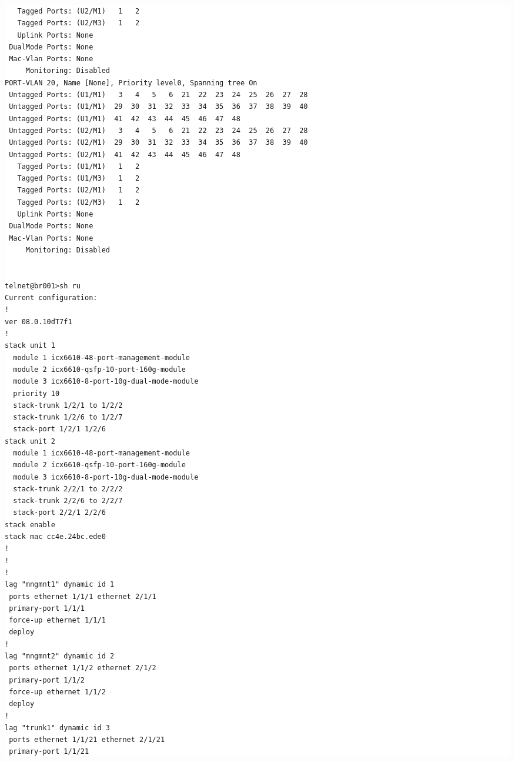 ```
   Tagged Ports: (U2/M1)   1   2
   Tagged Ports: (U2/M3)   1   2
   Uplink Ports: None
 DualMode Ports: None
 Mac-Vlan Ports: None
     Monitoring: Disabled
PORT-VLAN 20, Name [None], Priority level0, Spanning tree On
 Untagged Ports: (U1/M1)   3   4   5   6  21  22  23  24  25  26  27  28
 Untagged Ports: (U1/M1)  29  30  31  32  33  34  35  36  37  38  39  40
 Untagged Ports: (U1/M1)  41  42  43  44  45  46  47  48
 Untagged Ports: (U2/M1)   3   4   5   6  21  22  23  24  25  26  27  28
 Untagged Ports: (U2/M1)  29  30  31  32  33  34  35  36  37  38  39  40
 Untagged Ports: (U2/M1)  41  42  43  44  45  46  47  48
   Tagged Ports: (U1/M1)   1   2
   Tagged Ports: (U1/M3)   1   2
   Tagged Ports: (U2/M1)   1   2
   Tagged Ports: (U2/M3)   1   2
   Uplink Ports: None
 DualMode Ports: None
 Mac-Vlan Ports: None
     Monitoring: Disabled


telnet@br001>sh ru
Current configuration:
!
ver 08.0.10dT7f1
!
stack unit 1
  module 1 icx6610-48-port-management-module
  module 2 icx6610-qsfp-10-port-160g-module
  module 3 icx6610-8-port-10g-dual-mode-module
  priority 10
  stack-trunk 1/2/1 to 1/2/2
  stack-trunk 1/2/6 to 1/2/7
  stack-port 1/2/1 1/2/6
stack unit 2
  module 1 icx6610-48-port-management-module
  module 2 icx6610-qsfp-10-port-160g-module
  module 3 icx6610-8-port-10g-dual-mode-module
  stack-trunk 2/2/1 to 2/2/2
  stack-trunk 2/2/6 to 2/2/7
  stack-port 2/2/1 2/2/6
stack enable
stack mac cc4e.24bc.ede0
!
!
!
lag "mngmnt1" dynamic id 1
 ports ethernet 1/1/1 ethernet 2/1/1
 primary-port 1/1/1
 force-up ethernet 1/1/1
 deploy
!
lag "mngmnt2" dynamic id 2
 ports ethernet 1/1/2 ethernet 2/1/2
 primary-port 1/1/2
 force-up ethernet 1/1/2
 deploy
!
lag "trunk1" dynamic id 3
 ports ethernet 1/1/21 ethernet 2/1/21
 primary-port 1/1/21
```